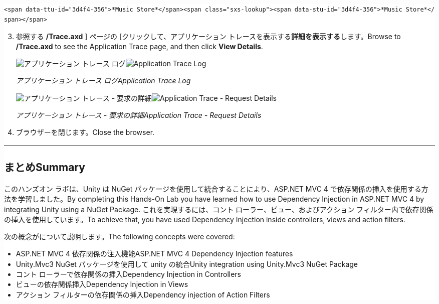     <span data-ttu-id="3d4f4-356">*Music Store*</span><span class="sxs-lookup"><span data-stu-id="3d4f4-356">*Music Store*</span></span>
3. <span data-ttu-id="3d4f4-357">参照する **/Trace.axd** ] ページの [クリックして、アプリケーション トレースを表示する**詳細を表示する**します。</span><span class="sxs-lookup"><span data-stu-id="3d4f4-357">Browse to **/Trace.axd** to see the Application Trace page, and then click **View Details**.</span></span>

    <span data-ttu-id="3d4f4-358">![アプリケーション トレース ログ](aspnet-mvc-4-dependency-injection/_static/image12.png "アプリケーション トレース ログ")</span><span class="sxs-lookup"><span data-stu-id="3d4f4-358">![Application Trace Log](aspnet-mvc-4-dependency-injection/_static/image12.png "Application Trace Log")</span></span>

    <span data-ttu-id="3d4f4-359">*アプリケーション トレース ログ*</span><span class="sxs-lookup"><span data-stu-id="3d4f4-359">*Application Trace Log*</span></span>

    <span data-ttu-id="3d4f4-360">![アプリケーション トレース - 要求の詳細](aspnet-mvc-4-dependency-injection/_static/image13.png "アプリケーション トレース - 要求の詳細")</span><span class="sxs-lookup"><span data-stu-id="3d4f4-360">![Application Trace - Request Details](aspnet-mvc-4-dependency-injection/_static/image13.png "Application Trace - Request Details")</span></span>

    <span data-ttu-id="3d4f4-361">*アプリケーション トレース - 要求の詳細*</span><span class="sxs-lookup"><span data-stu-id="3d4f4-361">*Application Trace - Request Details*</span></span>
4. <span data-ttu-id="3d4f4-362">ブラウザーを閉じます。</span><span class="sxs-lookup"><span data-stu-id="3d4f4-362">Close the browser.</span></span>

---

<a id="Summary"></a>

<a id="Summary"></a>
## <a name="summary"></a><span data-ttu-id="3d4f4-363">まとめ</span><span class="sxs-lookup"><span data-stu-id="3d4f4-363">Summary</span></span>

<span data-ttu-id="3d4f4-364">このハンズオン ラボは、Unity は NuGet パッケージを使用して統合することにより、ASP.NET MVC 4 で依存関係の挿入を使用する方法を学習しました。</span><span class="sxs-lookup"><span data-stu-id="3d4f4-364">By completing this Hands-On Lab you have learned how to use Dependency Injection in ASP.NET MVC 4 by integrating Unity using a NuGet Package.</span></span> <span data-ttu-id="3d4f4-365">これを実現するには、コント ローラー、ビュー、およびアクション フィルター内で依存関係の挿入を使用しています。</span><span class="sxs-lookup"><span data-stu-id="3d4f4-365">To achieve that, you have used Dependency Injection inside controllers, views and action filters.</span></span>

<span data-ttu-id="3d4f4-366">次の概念がについて説明します。</span><span class="sxs-lookup"><span data-stu-id="3d4f4-366">The following concepts were covered:</span></span>

- <span data-ttu-id="3d4f4-367">ASP.NET MVC 4 依存関係の注入機能</span><span class="sxs-lookup"><span data-stu-id="3d4f4-367">ASP.NET MVC 4 Dependency Injection features</span></span>
- <span data-ttu-id="3d4f4-368">Unity.Mvc3 NuGet パッケージを使用して unity の統合</span><span class="sxs-lookup"><span data-stu-id="3d4f4-368">Unity integration using Unity.Mvc3 NuGet Package</span></span>
- <span data-ttu-id="3d4f4-369">コント ローラーで依存関係の挿入</span><span class="sxs-lookup"><span data-stu-id="3d4f4-369">Dependency Injection in Controllers</span></span>
- <span data-ttu-id="3d4f4-370">ビューの依存関係挿入</span><span class="sxs-lookup"><span data-stu-id="3d4f4-370">Dependency Injection in Views</span></span>
- <span data-ttu-id="3d4f4-371">アクション フィルターの依存関係の挿入</span><span class="sxs-lookup"><span data-stu-id="3d4f4-371">Dependency injection of Action Filters</span></span>

<a id="AppendixA"></a>
